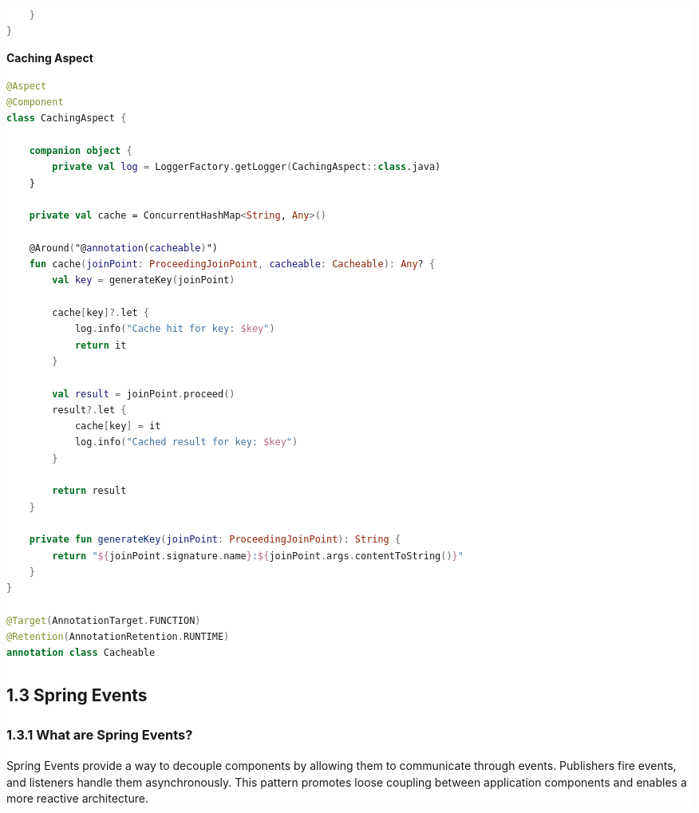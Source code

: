 ```kotlin
    }
}
```

**Caching Aspect**

```kotlin
@Aspect
@Component
class CachingAspect {
    
    companion object {
        private val log = LoggerFactory.getLogger(CachingAspect::class.java)
    }
    
    private val cache = ConcurrentHashMap<String, Any>()
    
    @Around("@annotation(cacheable)")
    fun cache(joinPoint: ProceedingJoinPoint, cacheable: Cacheable): Any? {
        val key = generateKey(joinPoint)
        
        cache[key]?.let {
            log.info("Cache hit for key: $key")
            return it
        }
        
        val result = joinPoint.proceed()
        result?.let {
            cache[key] = it
            log.info("Cached result for key: $key")
        }
        
        return result
    }
    
    private fun generateKey(joinPoint: ProceedingJoinPoint): String {
        return "${joinPoint.signature.name}:${joinPoint.args.contentToString()}"
    }
}

@Target(AnnotationTarget.FUNCTION)
@Retention(AnnotationRetention.RUNTIME)
annotation class Cacheable
```

## 1.3 Spring Events

### 1.3.1 What are Spring Events?

Spring Events provide a way to decouple components by allowing them to communicate through events. Publishers fire events, and listeners handle them asynchronously. This pattern promotes loose coupling between application components and enables a more reactive architecture.

